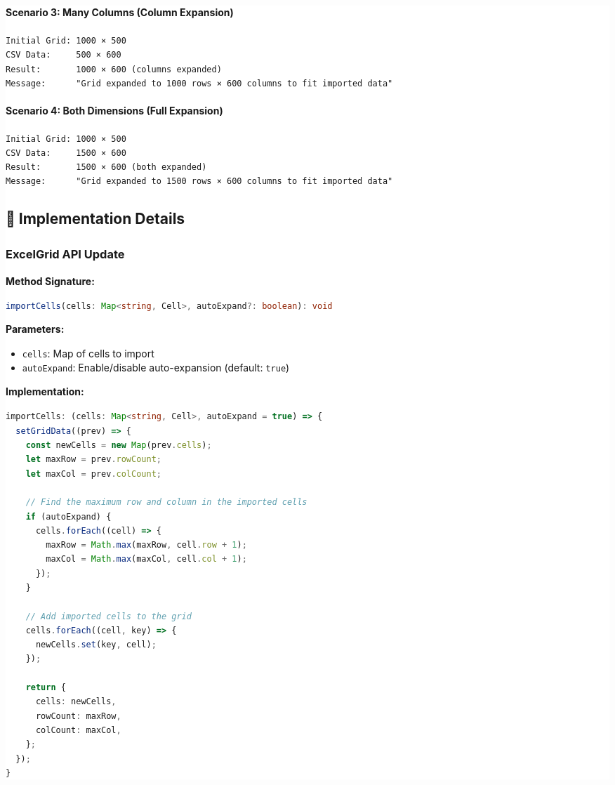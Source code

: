 #### Scenario 3: Many Columns (Column Expansion)
```
Initial Grid: 1000 × 500
CSV Data:     500 × 600
Result:       1000 × 600 (columns expanded)
Message:      "Grid expanded to 1000 rows × 600 columns to fit imported data"
```

#### Scenario 4: Both Dimensions (Full Expansion)
```
Initial Grid: 1000 × 500
CSV Data:     1500 × 600
Result:       1500 × 600 (both expanded)
Message:      "Grid expanded to 1500 rows × 600 columns to fit imported data"
```

## 🔧 Implementation Details

### ExcelGrid API Update

**Method Signature:**
```typescript
importCells(cells: Map<string, Cell>, autoExpand?: boolean): void
```

**Parameters:**
- `cells`: Map of cells to import
- `autoExpand`: Enable/disable auto-expansion (default: `true`)

**Implementation:**
```typescript
importCells: (cells: Map<string, Cell>, autoExpand = true) => {
  setGridData((prev) => {
    const newCells = new Map(prev.cells);
    let maxRow = prev.rowCount;
    let maxCol = prev.colCount;
    
    // Find the maximum row and column in the imported cells
    if (autoExpand) {
      cells.forEach((cell) => {
        maxRow = Math.max(maxRow, cell.row + 1);
        maxCol = Math.max(maxCol, cell.col + 1);
      });
    }
    
    // Add imported cells to the grid
    cells.forEach((cell, key) => {
      newCells.set(key, cell);
    });
    
    return {
      cells: newCells,
      rowCount: maxRow,
      colCount: maxCol,
    };
  });
}
```
